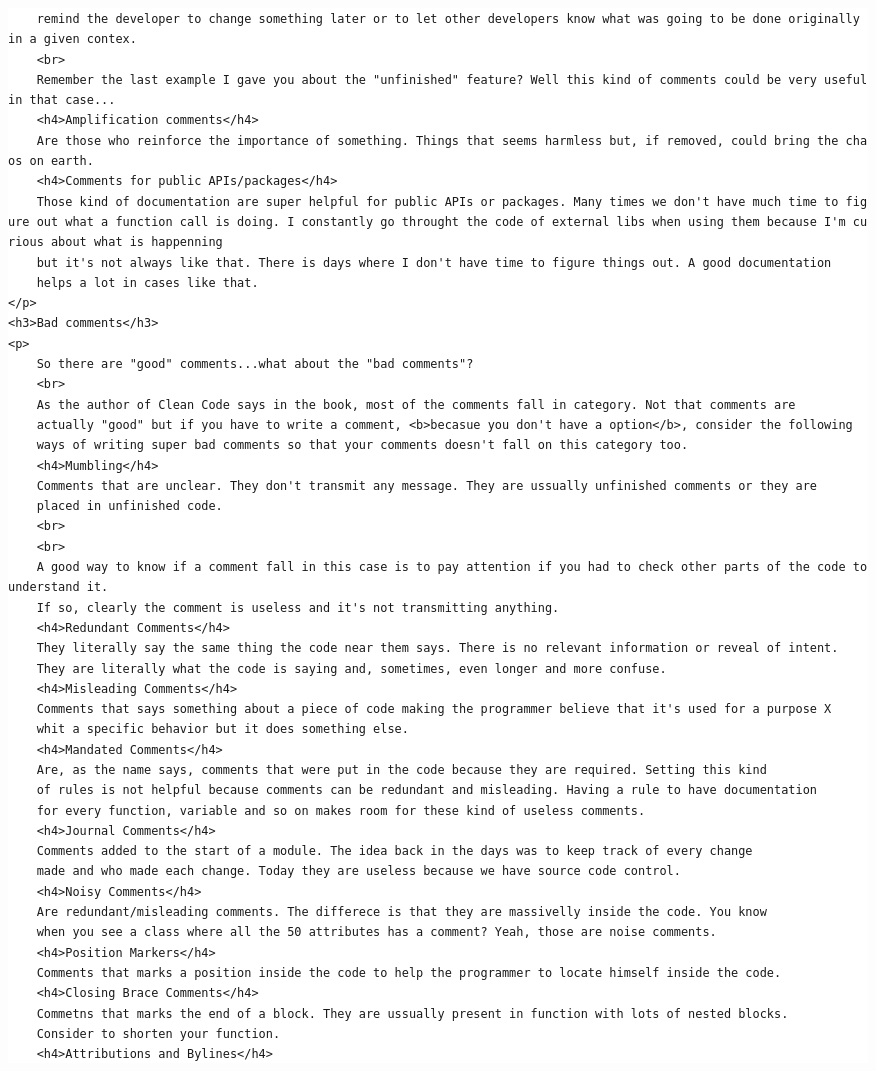         remind the developer to change something later or to let other developers know what was going to be done originally in a given contex.
        <br>
        Remember the last example I gave you about the "unfinished" feature? Well this kind of comments could be very useful in that case...
        <h4>Amplification comments</h4>
        Are those who reinforce the importance of something. Things that seems harmless but, if removed, could bring the chaos on earth.
        <h4>Comments for public APIs/packages</h4>
        Those kind of documentation are super helpful for public APIs or packages. Many times we don't have much time to figure out what a function call is doing. I constantly go throught the code of external libs when using them because I'm curious about what is happenning
        but it's not always like that. There is days where I don't have time to figure things out. A good documentation
        helps a lot in cases like that.
    </p>
    <h3>Bad comments</h3>
    <p>
        So there are "good" comments...what about the "bad comments"?
        <br>
        As the author of Clean Code says in the book, most of the comments fall in category. Not that comments are 
        actually "good" but if you have to write a comment, <b>becasue you don't have a option</b>, consider the following
        ways of writing super bad comments so that your comments doesn't fall on this category too.
        <h4>Mumbling</h4>
        Comments that are unclear. They don't transmit any message. They are ussually unfinished comments or they are 
        placed in unfinished code.
        <br>
        <br>
        A good way to know if a comment fall in this case is to pay attention if you had to check other parts of the code to understand it.
        If so, clearly the comment is useless and it's not transmitting anything.
        <h4>Redundant Comments</h4>
        They literally say the same thing the code near them says. There is no relevant information or reveal of intent.
        They are literally what the code is saying and, sometimes, even longer and more confuse.
        <h4>Misleading Comments</h4>
        Comments that says something about a piece of code making the programmer believe that it's used for a purpose X
        whit a specific behavior but it does something else.
        <h4>Mandated Comments</h4>
        Are, as the name says, comments that were put in the code because they are required. Setting this kind
        of rules is not helpful because comments can be redundant and misleading. Having a rule to have documentation
        for every function, variable and so on makes room for these kind of useless comments.
        <h4>Journal Comments</h4>
        Comments added to the start of a module. The idea back in the days was to keep track of every change
        made and who made each change. Today they are useless because we have source code control.
        <h4>Noisy Comments</h4>
        Are redundant/misleading comments. The differece is that they are massivelly inside the code. You know
        when you see a class where all the 50 attributes has a comment? Yeah, those are noise comments.
        <h4>Position Markers</h4>
        Comments that marks a position inside the code to help the programmer to locate himself inside the code.
        <h4>Closing Brace Comments</h4>
        Commetns that marks the end of a block. They are ussually present in function with lots of nested blocks.
        Consider to shorten your function.
        <h4>Attributions and Bylines</h4>